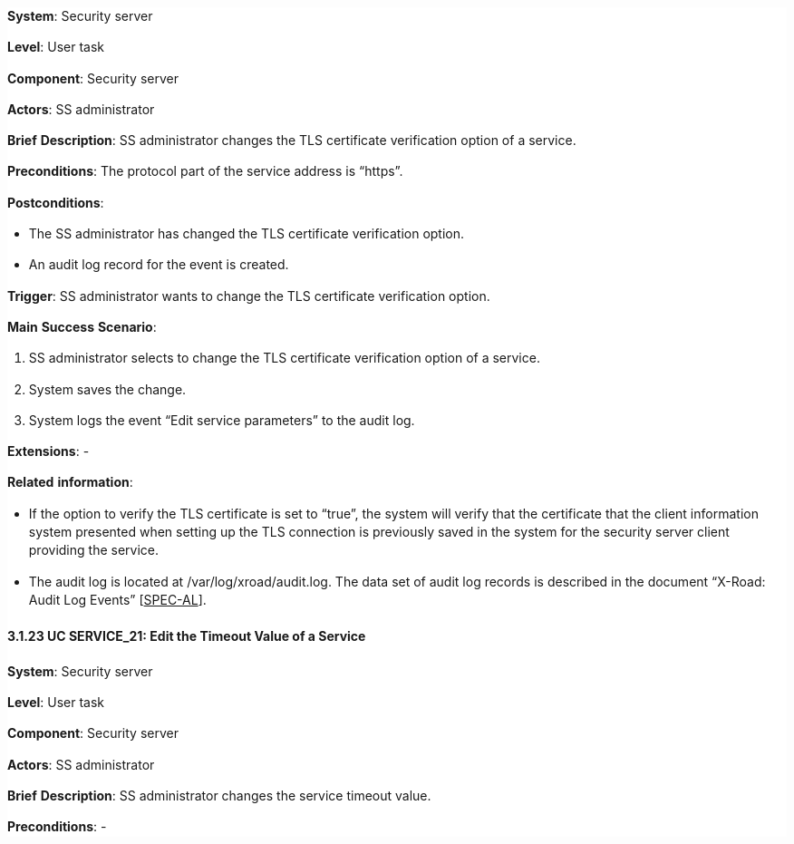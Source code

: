 **System**: Security server

**Level**: User task

**Component**: Security server

**Actors**: SS administrator

**Brief** **Description**: SS administrator changes the TLS certificate
verification option of a service.

**Preconditions**: The protocol part of the service address is “https”.

**Postconditions**:

-   The SS administrator has changed the TLS certificate verification
    option.

-   An audit log record for the event is created.

**Trigger**: SS administrator wants to change the TLS certificate
verification option.

**Main** **Success** **Scenario**:

1.  SS administrator selects to change the TLS certificate verification
    option of a service.

2.  System saves the change.

3.  System logs the event “Edit service parameters” to the audit log.

**Extensions**: -

**Related** **information**:

-   If the option to verify the TLS certificate is set to “true”, the
    system will verify that the certificate that the client information
    system presented when setting up the TLS connection is previously
    saved in the system for the security server client providing the
    service.

-   The audit log is located at /var/log/xroad/audit.log. The data set
    of audit log records is described in the document “X-Road: Audit Log
    Events” \[[SPEC-AL](#Ref_SPEC-AL)\].

#### 3.1.23 UC SERVICE\_21: Edit the Timeout Value of a Service

**System**: Security server

**Level**: User task

**Component**: Security server

**Actors**: SS administrator

**Brief** **Description**: SS administrator changes the service timeout
value.

**Preconditions**: -
